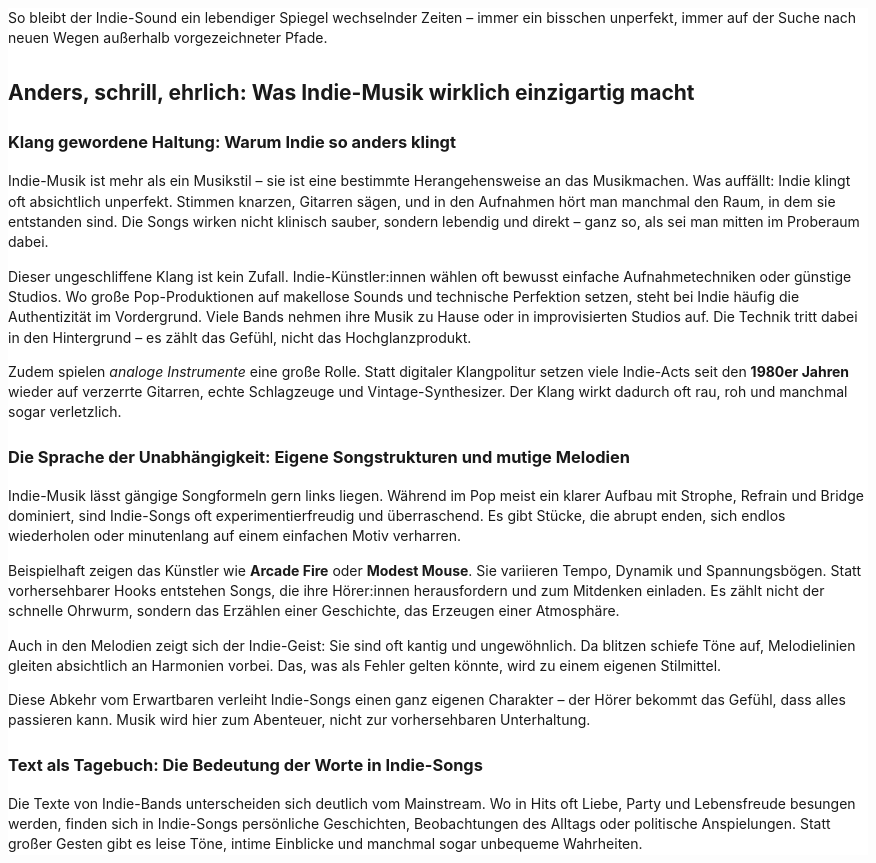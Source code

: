So bleibt der Indie-Sound ein lebendiger Spiegel wechselnder Zeiten – immer ein bisschen unperfekt,
immer auf der Suche nach neuen Wegen außerhalb vorgezeichneter Pfade.

## Anders, schrill, ehrlich: Was Indie-Musik wirklich einzigartig macht

### Klang gewordene Haltung: Warum Indie so anders klingt

Indie-Musik ist mehr als ein Musikstil – sie ist eine bestimmte Herangehensweise an das Musikmachen.
Was auffällt: Indie klingt oft absichtlich unperfekt. Stimmen knarzen, Gitarren sägen, und in den
Aufnahmen hört man manchmal den Raum, in dem sie entstanden sind. Die Songs wirken nicht klinisch
sauber, sondern lebendig und direkt – ganz so, als sei man mitten im Proberaum dabei.

Dieser ungeschliffene Klang ist kein Zufall. Indie-Künstler:innen wählen oft bewusst einfache
Aufnahmetechniken oder günstige Studios. Wo große Pop-Produktionen auf makellose Sounds und
technische Perfektion setzen, steht bei Indie häufig die Authentizität im Vordergrund. Viele Bands
nehmen ihre Musik zu Hause oder in improvisierten Studios auf. Die Technik tritt dabei in den
Hintergrund – es zählt das Gefühl, nicht das Hochglanzprodukt.

Zudem spielen _analoge Instrumente_ eine große Rolle. Statt digitaler Klangpolitur setzen viele
Indie-Acts seit den **1980er Jahren** wieder auf verzerrte Gitarren, echte Schlagzeuge und
Vintage-Synthesizer. Der Klang wirkt dadurch oft rau, roh und manchmal sogar verletzlich.

### Die Sprache der Unabhängigkeit: Eigene Songstrukturen und mutige Melodien

Indie-Musik lässt gängige Songformeln gern links liegen. Während im Pop meist ein klarer Aufbau mit
Strophe, Refrain und Bridge dominiert, sind Indie-Songs oft experimentierfreudig und überraschend.
Es gibt Stücke, die abrupt enden, sich endlos wiederholen oder minutenlang auf einem einfachen Motiv
verharren.

Beispielhaft zeigen das Künstler wie **Arcade Fire** oder **Modest Mouse**. Sie variieren Tempo,
Dynamik und Spannungsbögen. Statt vorhersehbarer Hooks entstehen Songs, die ihre Hörer:innen
herausfordern und zum Mitdenken einladen. Es zählt nicht der schnelle Ohrwurm, sondern das Erzählen
einer Geschichte, das Erzeugen einer Atmosphäre.

Auch in den Melodien zeigt sich der Indie-Geist: Sie sind oft kantig und ungewöhnlich. Da blitzen
schiefe Töne auf, Melodielinien gleiten absichtlich an Harmonien vorbei. Das, was als Fehler gelten
könnte, wird zu einem eigenen Stilmittel.

Diese Abkehr vom Erwartbaren verleiht Indie-Songs einen ganz eigenen Charakter – der Hörer bekommt
das Gefühl, dass alles passieren kann. Musik wird hier zum Abenteuer, nicht zur vorhersehbaren
Unterhaltung.

### Text als Tagebuch: Die Bedeutung der Worte in Indie-Songs

Die Texte von Indie-Bands unterscheiden sich deutlich vom Mainstream. Wo in Hits oft Liebe, Party
und Lebensfreude besungen werden, finden sich in Indie-Songs persönliche Geschichten, Beobachtungen
des Alltags oder politische Anspielungen. Statt großer Gesten gibt es leise Töne, intime Einblicke
und manchmal sogar unbequeme Wahrheiten.
